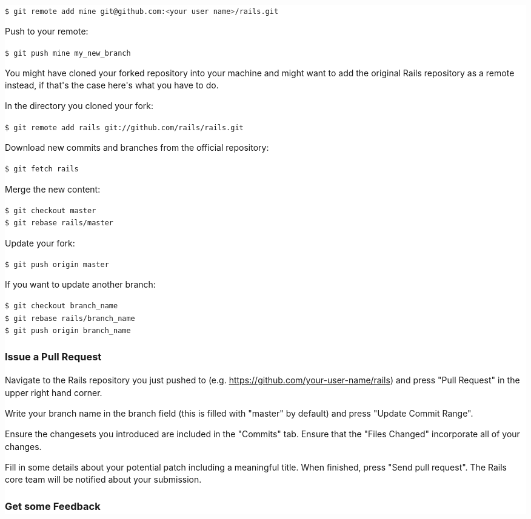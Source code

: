 ```bash
$ git remote add mine git@github.com:<your user name>/rails.git
```

Push to your remote:

```bash
$ git push mine my_new_branch
```

You might have cloned your forked repository into your machine and might want to add the original Rails repository as a remote instead, if that's the case here's what you have to do.

In the directory you cloned your fork:

```bash
$ git remote add rails git://github.com/rails/rails.git
```

Download new commits and branches from the official repository:

```bash
$ git fetch rails
```

Merge the new content:

```bash
$ git checkout master
$ git rebase rails/master
```

Update your fork:

```bash
$ git push origin master
```

If you want to update another branch:

```bash
$ git checkout branch_name
$ git rebase rails/branch_name
$ git push origin branch_name
```


### Issue a Pull Request

Navigate to the Rails repository you just pushed to (e.g. https://github.com/your-user-name/rails) and press "Pull Request" in the upper right hand corner.

Write your branch name in the branch field (this is filled with "master" by default) and press "Update Commit Range".

Ensure the changesets you introduced are included in the "Commits" tab. Ensure that the "Files Changed" incorporate all of your changes.

Fill in some details about your potential patch including a meaningful title. When finished, press "Send pull request". The Rails core team will be notified about your submission.

### Get some Feedback
